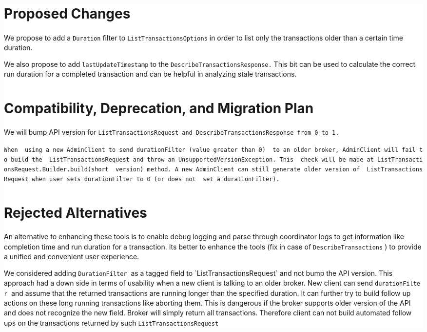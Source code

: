 # Proposed Changes

We propose to add a `Duration` filter to `ListTransactionsOptions` in
order to list only the transactions older than a certain time duration.

We also propose to add `lastUpdateTimestamp` to the
`DescribeTransactionsResponse.` This bit can be used to calculate the
correct run duration for a completed transaction and can be helpful in
analyzing stale transactions.

# Compatibility, Deprecation, and Migration Plan

We will bump API version for
`ListTransactionsRequest and DescribeTransactionsResponse from 0 to 1.`

`When  using a new AdminClient to send durationFilter (value greater than 0)  to an older broker, AdminClient will fail to build the  ListTransactionsRequest and throw an UnsupportedVersionException. This  check will be made at ListTransactionsRequest.Builder.build(short  version) method. A new AdminClient can still generate older version of  ListTransactionsRequest when user sets durationFilter to 0 (or does not  set a durationFilter).`

# Rejected Alternatives

An alternative to enhancing these tools is to enable debug logging and
parse through coordinator logs to get information like completion time
and run duration for a transaction. Its better to enhance the tools (fix
in case of `DescribeTransactions` ) to provide a unified and convenient
user experience.

We considered adding `DurationFilter`  as a tagged field to
\`ListTransactionsRequest\` and not bump the API version. This approach
had a down side in terms of usability when a new client is talking to an
older broker. New client can send `durationFilter`  and assume that the
returned transactions are running longer than the specified duration. It
can further try to build follow up actions on these long running
transactions like aborting them. This is dangerous if the broker
supports older version of the API and does not recognize the new field.
Broker will simply return all transactions. Therefore client can not
build automated follow ups on the transactions returned by such
`ListTransactionsRequest` 
